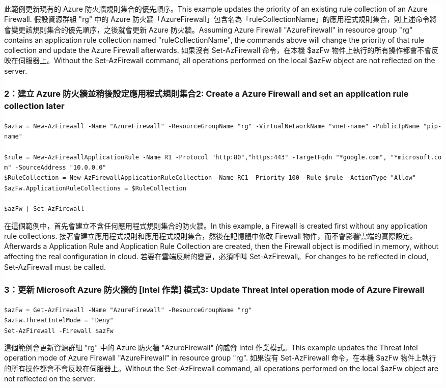 <span data-ttu-id="f00d3-109">此範例更新現有的 Azure 防火牆規則集合的優先順序。</span><span class="sxs-lookup"><span data-stu-id="f00d3-109">This example updates the priority of an existing rule collection of an Azure Firewall.</span></span>
<span data-ttu-id="f00d3-110">假設資源群組 "rg" 中的 Azure 防火牆「AzureFirewall」包含名為「ruleCollectionName」的應用程式規則集合，則上述命令將會變更該規則集合的優先順序，之後就會更新 Azure 防火牆。</span><span class="sxs-lookup"><span data-stu-id="f00d3-110">Assuming Azure Firewall "AzureFirewall" in resource group "rg" contains an application rule collection named "ruleCollectionName", the commands above will change the priority of that rule collection and update the Azure Firewall afterwards.</span></span> <span data-ttu-id="f00d3-111">如果沒有 Set-AzFirewall 命令，在本機 $azFw 物件上執行的所有操作都會不會反映在伺服器上。</span><span class="sxs-lookup"><span data-stu-id="f00d3-111">Without the Set-AzFirewall command, all operations performed on the local $azFw object are not reflected on the server.</span></span>

### <span data-ttu-id="f00d3-112">2：建立 Azure 防火牆並稍後設定應用程式規則集合</span><span class="sxs-lookup"><span data-stu-id="f00d3-112">2:  Create a Azure Firewall and set an application rule collection later</span></span>
```
$azFw = New-AzFirewall -Name "AzureFirewall" -ResourceGroupName "rg" -VirtualNetworkName "vnet-name" -PublicIpName "pip-name"

$rule = New-AzFirewallApplicationRule -Name R1 -Protocol "http:80","https:443" -TargetFqdn "*google.com", "*microsoft.com" -SourceAddress "10.0.0.0"
$RuleCollection = New-AzFirewallApplicationRuleCollection -Name RC1 -Priority 100 -Rule $rule -ActionType "Allow"
$azFw.ApplicationRuleCollections = $RuleCollection

$azFw | Set-AzFirewall
```

<span data-ttu-id="f00d3-113">在這個範例中，首先會建立不含任何應用程式規則集合的防火牆。</span><span class="sxs-lookup"><span data-stu-id="f00d3-113">In this example, a Firewall is created first without any application rule collections.</span></span> <span data-ttu-id="f00d3-114">接著會建立應用程式規則和應用程式規則集合，然後在記憶體中修改 Firewall 物件，而不會影響雲端的實際設定。</span><span class="sxs-lookup"><span data-stu-id="f00d3-114">Afterwards a Application Rule and Application Rule Collection are created, then the Firewall object is modified in memory, without affecting the real configuration in cloud.</span></span> <span data-ttu-id="f00d3-115">若要在雲端反射的變更，必須呼叫 Set-AzFirewall。</span><span class="sxs-lookup"><span data-stu-id="f00d3-115">For changes to be reflected in cloud, Set-AzFirewall must be called.</span></span>

### <span data-ttu-id="f00d3-116">3：更新 Microsoft Azure 防火牆的 [Intel 作業] 模式</span><span class="sxs-lookup"><span data-stu-id="f00d3-116">3:  Update Threat Intel operation mode of Azure Firewall</span></span>
```
$azFw = Get-AzFirewall -Name "AzureFirewall" -ResourceGroupName "rg"
$azFw.ThreatIntelMode = "Deny"
Set-AzFirewall -Firewall $azFw
```

<span data-ttu-id="f00d3-117">這個範例會更新資源群組 "rg" 中的 Azure 防火牆 "AzureFirewall" 的威脅 Intel 作業模式。</span><span class="sxs-lookup"><span data-stu-id="f00d3-117">This example updates the Threat Intel operation mode of Azure Firewall "AzureFirewall" in resource group "rg".</span></span>
<span data-ttu-id="f00d3-118">如果沒有 Set-AzFirewall 命令，在本機 $azFw 物件上執行的所有操作都會不會反映在伺服器上。</span><span class="sxs-lookup"><span data-stu-id="f00d3-118">Without the Set-AzFirewall command, all operations performed on the local $azFw object are not reflected on the server.</span></span>
